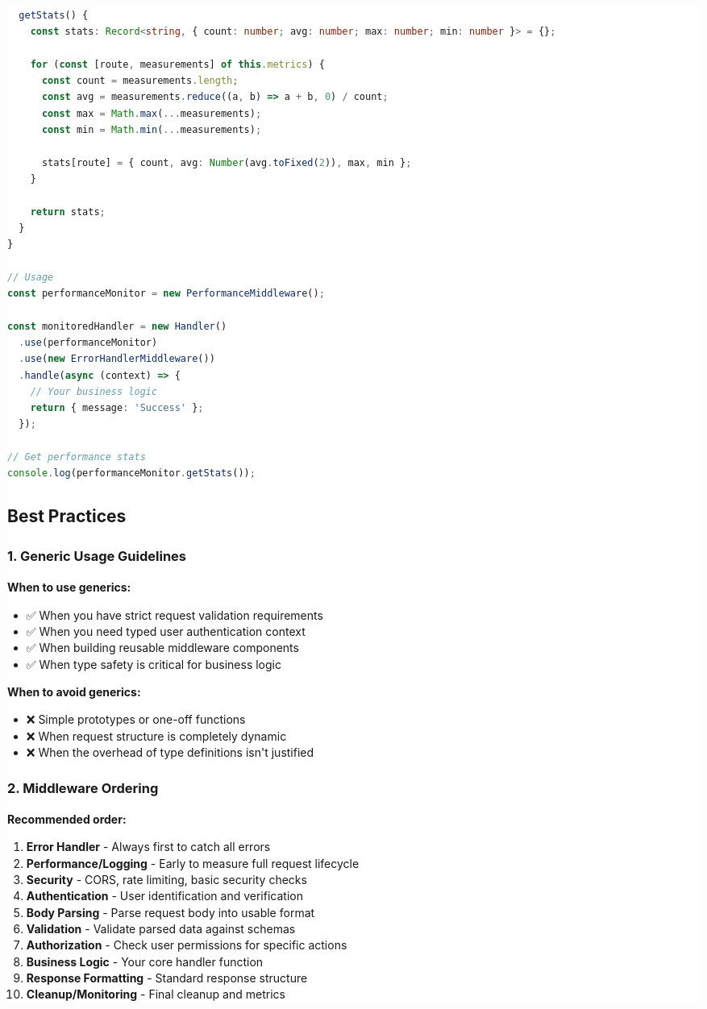 ```typescript
  getStats() {
    const stats: Record<string, { count: number; avg: number; max: number; min: number }> = {};
    
    for (const [route, measurements] of this.metrics) {
      const count = measurements.length;
      const avg = measurements.reduce((a, b) => a + b, 0) / count;
      const max = Math.max(...measurements);
      const min = Math.min(...measurements);
      
      stats[route] = { count, avg: Number(avg.toFixed(2)), max, min };
    }
    
    return stats;
  }
}

// Usage
const performanceMonitor = new PerformanceMiddleware();

const monitoredHandler = new Handler()
  .use(performanceMonitor)
  .use(new ErrorHandlerMiddleware())
  .handle(async (context) => {
    // Your business logic
    return { message: 'Success' };
  });

// Get performance stats
console.log(performanceMonitor.getStats());
```

## Best Practices

### 1. Generic Usage Guidelines

**When to use generics:**
- ✅ When you have strict request validation requirements
- ✅ When you need typed user authentication context
- ✅ When building reusable middleware components
- ✅ When type safety is critical for business logic

**When to avoid generics:**
- ❌ Simple prototypes or one-off functions
- ❌ When request structure is completely dynamic
- ❌ When the overhead of type definitions isn't justified

### 2. Middleware Ordering

**Recommended order:**
1. **Error Handler** - Always first to catch all errors
2. **Performance/Logging** - Early to measure full request lifecycle
3. **Security** - CORS, rate limiting, basic security checks
4. **Authentication** - User identification and verification
5. **Body Parsing** - Parse request body into usable format
6. **Validation** - Validate parsed data against schemas
7. **Authorization** - Check user permissions for specific actions
8. **Business Logic** - Your core handler function
9. **Response Formatting** - Standard response structure
10. **Cleanup/Monitoring** - Final cleanup and metrics
